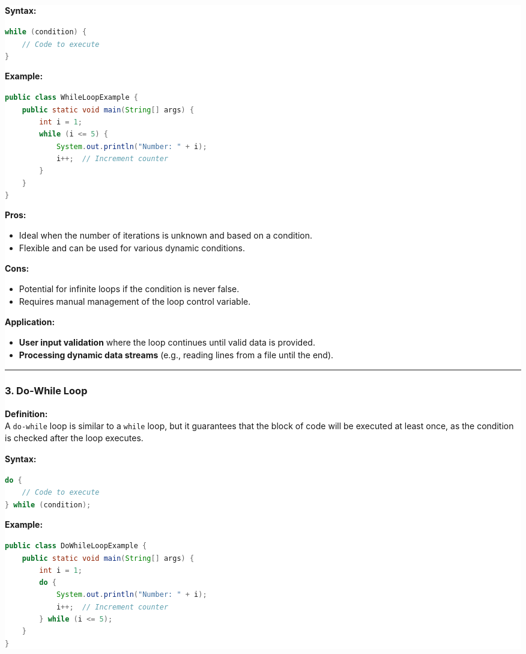 **Syntax:**

```java
while (condition) {
    // Code to execute
}
```

**Example:**

```java
public class WhileLoopExample {
    public static void main(String[] args) {
        int i = 1;
        while (i <= 5) {
            System.out.println("Number: " + i);
            i++;  // Increment counter
        }
    }
}
```

**Pros:**

- Ideal when the number of iterations is unknown and based on a condition.
- Flexible and can be used for various dynamic conditions.

**Cons:**

- Potential for infinite loops if the condition is never false.
- Requires manual management of the loop control variable.

**Application:**

- **User input validation** where the loop continues until valid data is provided.
- **Processing dynamic data streams** (e.g., reading lines from a file until the end).

---

### 3. **Do-While Loop**

**Definition:**  
A `do-while` loop is similar to a `while` loop, but it guarantees that the block of code will be executed at least once, as the condition is checked after the loop executes.

**Syntax:**

```java
do {
    // Code to execute
} while (condition);
```

**Example:**

```java
public class DoWhileLoopExample {
    public static void main(String[] args) {
        int i = 1;
        do {
            System.out.println("Number: " + i);
            i++;  // Increment counter
        } while (i <= 5);
    }
}
```
